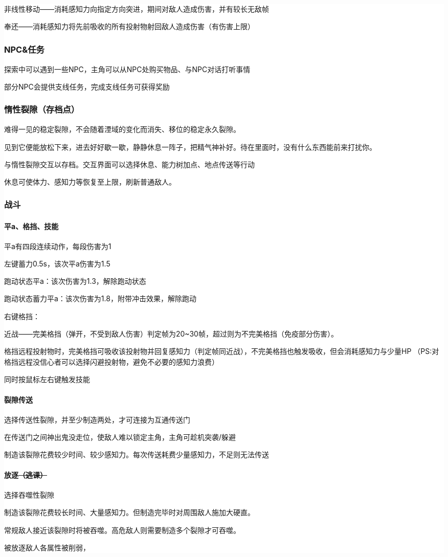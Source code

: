 非线性移动——消耗感知力向指定方向突进，期间对敌人造成伤害，并有较长无敌帧

奉还——消耗感知力将先前吸收的所有投射物射回敌人造成伤害（有伤害上限）



### NPC&任务

探索中可以遇到一些NPC，主角可以从NPC处购买物品、与NPC对话打听事情

部分NPC会提供支线任务，完成支线任务可获得奖励

### 惰性裂隙（存档点）

难得一见的稳定裂隙，不会随着湮域的变化而消失、移位的稳定永久裂隙。

见到它便能放松下来，进去好好歇一歇，静静休息一阵子，把精气神补好。待在里面时，没有什么东西能前来打扰你。

与惰性裂隙交互以存档。交互界面可以选择休息、能力树加点、地点传送等行动

休息可使体力、感知力等恢复至上限，刷新普通敌人。

### 战斗

#### 平a、格挡、技能

平a有四段连续动作，每段伤害为1

左键蓄力0.5s，该次平a伤害为1.5

跑动状态平a：该次伤害为1.3，解除跑动状态

跑动状态蓄力平a：该次伤害为1.8，附带冲击效果，解除跑动



右键格挡：

近战——完美格挡（弹开，不受到敌人伤害）判定帧为20~30帧，超过则为不完美格挡（免疫部分伤害）。

格挡远程投射物时，完美格挡可吸收该投射物并回复感知力（判定帧同近战），不完美格挡也触发吸收，但会消耗感知力与少量HP  （PS:对格挡远程没信心者可以选择闪避投射物，避免不必要的感知力浪费）



同时按鼠标左右键触发技能

#### 裂隙传送

选择传送性裂隙，并至少制造两处，才可连接为互通传送门

在传送门之间神出鬼没走位，使敌人难以锁定主角，主角可趁机突袭/躲避

制造该裂隙花费较少时间、较少感知力。每次传送耗费少量感知力，不足则无法传送

#### 放逐~~（逃课）~~

选择吞噬性裂隙

制造该裂隙花费较长时间、大量感知力。但制造完毕时对周围敌人施加大硬直。

常规敌人接近该裂隙时将被吞噬。高危敌人则需要制造多个裂隙才可吞噬。

被放逐敌人各属性被削弱，
